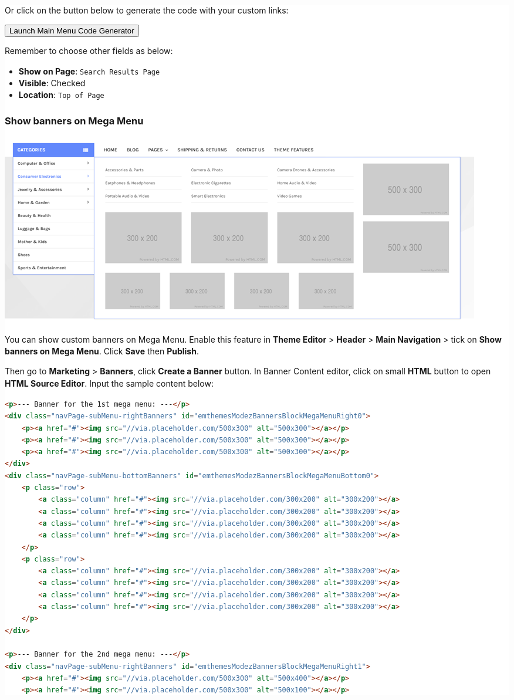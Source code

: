 Or click on the button below to generate the code with your custom links:


<button type="button" class="btn btn-primary btn-lg" data-toggle="modal" data-target="#bannersBlockStaticNavPagesModal">
  Launch Main Menu Code Generator
</button>


Remember to choose other fields as below:

- __Show on Page__: `Search Results Page`
- __Visible__: Checked
- __Location__: `Top of Page`


### Show banners on Mega Menu

![Mega Menu Banners](img/megamenu-banners.png)

You can show custom banners on Mega Menu. Enable this feature in **Theme Editor** > **Header** > **Main Navigation** > tick on **Show banners on Mega Menu**. Click **Save** then **Publish**.

Then go to **Marketing** > **Banners**, click **Create a Banner** button. In Banner Content editor, click on small **HTML** button to open **HTML Source Editor**. Input the sample content below:

```html
<p>--- Banner for the 1st mega menu: ---</p>
<div class="navPage-subMenu-rightBanners" id="emthemesModezBannersBlockMegaMenuRight0">
    <p><a href="#"><img src="//via.placeholder.com/500x300" alt="500x300"></a></p>
    <p><a href="#"><img src="//via.placeholder.com/500x300" alt="500x300"></a></p>
    <p><a href="#"><img src="//via.placeholder.com/500x300" alt="500x300"></a></p>
</div>
<div class="navPage-subMenu-bottomBanners" id="emthemesModezBannersBlockMegaMenuBottom0">
    <p class="row">
        <a class="column" href="#"><img src="//via.placeholder.com/300x200" alt="300x200"></a>
        <a class="column" href="#"><img src="//via.placeholder.com/300x200" alt="300x200"></a>
        <a class="column" href="#"><img src="//via.placeholder.com/300x200" alt="300x200"></a>
        <a class="column" href="#"><img src="//via.placeholder.com/300x200" alt="300x200"></a>
    </p>
    <p class="row">
        <a class="column" href="#"><img src="//via.placeholder.com/300x200" alt="300x200"></a>
        <a class="column" href="#"><img src="//via.placeholder.com/300x200" alt="300x200"></a>
        <a class="column" href="#"><img src="//via.placeholder.com/300x200" alt="300x200"></a>
        <a class="column" href="#"><img src="//via.placeholder.com/300x200" alt="300x200"></a>
    </p>
</div>

<p>--- Banner for the 2nd mega menu: ---</p>
<div class="navPage-subMenu-rightBanners" id="emthemesModezBannersBlockMegaMenuRight1">
    <p><a href="#"><img src="//via.placeholder.com/500x300" alt="500x400"></a></p>
    <p><a href="#"><img src="//via.placeholder.com/500x300" alt="500x100"></a></p>
```